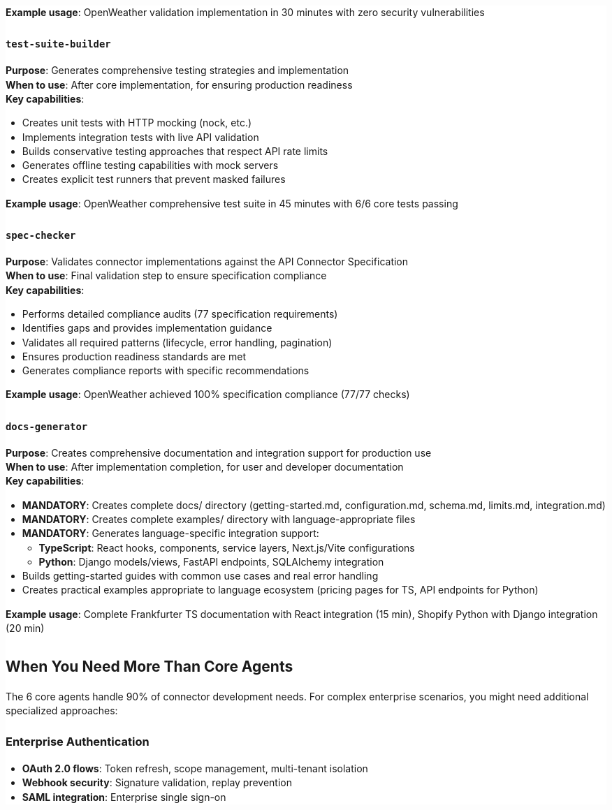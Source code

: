 **Example usage**: OpenWeather validation implementation in 30 minutes with zero security vulnerabilities

### `test-suite-builder`
**Purpose**: Generates comprehensive testing strategies and implementation  
**When to use**: After core implementation, for ensuring production readiness  
**Key capabilities**:
- Creates unit tests with HTTP mocking (nock, etc.)
- Implements integration tests with live API validation
- Builds conservative testing approaches that respect API rate limits
- Generates offline testing capabilities with mock servers
- Creates explicit test runners that prevent masked failures

**Example usage**: OpenWeather comprehensive test suite in 45 minutes with 6/6 core tests passing

### `spec-checker`
**Purpose**: Validates connector implementations against the API Connector Specification  
**When to use**: Final validation step to ensure specification compliance  
**Key capabilities**:
- Performs detailed compliance audits (77 specification requirements)
- Identifies gaps and provides implementation guidance
- Validates all required patterns (lifecycle, error handling, pagination)
- Ensures production readiness standards are met
- Generates compliance reports with specific recommendations

**Example usage**: OpenWeather achieved 100% specification compliance (77/77 checks)

### `docs-generator`
**Purpose**: Creates comprehensive documentation and integration support for production use  
**When to use**: After implementation completion, for user and developer documentation  
**Key capabilities**:
- **MANDATORY**: Creates complete docs/ directory (getting-started.md, configuration.md, schema.md, limits.md, integration.md)
- **MANDATORY**: Creates complete examples/ directory with language-appropriate files
- **MANDATORY**: Generates language-specific integration support:
  - **TypeScript**: React hooks, components, service layers, Next.js/Vite configurations
  - **Python**: Django models/views, FastAPI endpoints, SQLAlchemy integration
- Builds getting-started guides with common use cases and real error handling
- Creates practical examples appropriate to language ecosystem (pricing pages for TS, API endpoints for Python)

**Example usage**: Complete Frankfurter TS documentation with React integration (15 min), Shopify Python with Django integration (20 min)

## When You Need More Than Core Agents

The 6 core agents handle 90% of connector development needs. For complex enterprise scenarios, you might need additional specialized approaches:

### Enterprise Authentication
- **OAuth 2.0 flows**: Token refresh, scope management, multi-tenant isolation
- **Webhook security**: Signature validation, replay prevention
- **SAML integration**: Enterprise single sign-on
